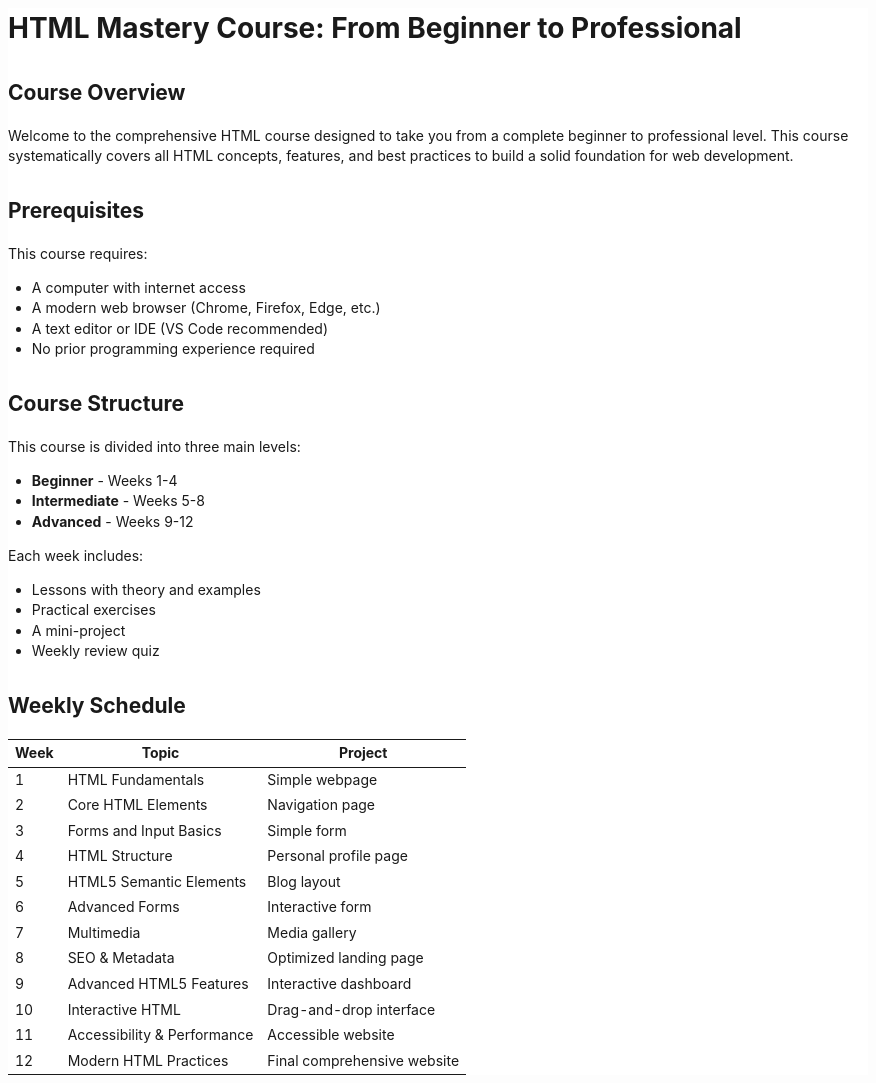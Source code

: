 # HTML Mastery Course: From Beginner to Professional

## Course Overview

Welcome to the comprehensive HTML course designed to take you from a complete beginner to professional level. This course systematically covers all HTML concepts, features, and best practices to build a solid foundation for web development.

## Prerequisites

This course requires:

- A computer with internet access
- A modern web browser (Chrome, Firefox, Edge, etc.)
- A text editor or IDE (VS Code recommended)
- No prior programming experience required

## Course Structure

This course is divided into three main levels:

- **Beginner** - Weeks 1-4
- **Intermediate** - Weeks 5-8
- **Advanced** - Weeks 9-12

Each week includes:

- Lessons with theory and examples
- Practical exercises
- A mini-project
- Weekly review quiz

## Weekly Schedule

| Week | Topic                       | Project                     |
| ---- | --------------------------- | --------------------------- |
| 1    | HTML Fundamentals           | Simple webpage              |
| 2    | Core HTML Elements          | Navigation page             |
| 3    | Forms and Input Basics      | Simple form                 |
| 4    | HTML Structure              | Personal profile page       |
| 5    | HTML5 Semantic Elements     | Blog layout                 |
| 6    | Advanced Forms              | Interactive form            |
| 7    | Multimedia                  | Media gallery               |
| 8    | SEO & Metadata              | Optimized landing page      |
| 9    | Advanced HTML5 Features     | Interactive dashboard       |
| 10   | Interactive HTML            | Drag-and-drop interface     |
| 11   | Accessibility & Performance | Accessible website          |
| 12   | Modern HTML Practices       | Final comprehensive website |
